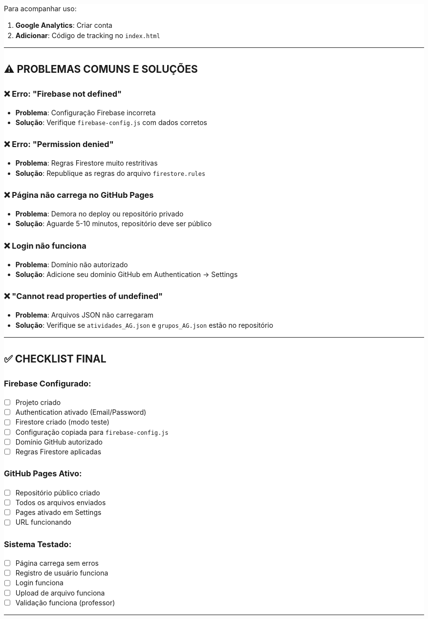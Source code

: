 Para acompanhar uso:

1. **Google Analytics**: Criar conta
2. **Adicionar**: Código de tracking no `index.html`

---

## ⚠️ **PROBLEMAS COMUNS E SOLUÇÕES**

### **❌ Erro: "Firebase not defined"**
- **Problema**: Configuração Firebase incorreta
- **Solução**: Verifique `firebase-config.js` com dados corretos

### **❌ Erro: "Permission denied"**
- **Problema**: Regras Firestore muito restritivas
- **Solução**: Republique as regras do arquivo `firestore.rules`

### **❌ Página não carrega no GitHub Pages**
- **Problema**: Demora no deploy ou repositório privado
- **Solução**: Aguarde 5-10 minutos, repositório deve ser público

### **❌ Login não funciona**
- **Problema**: Domínio não autorizado
- **Solução**: Adicione seu domínio GitHub em Authentication → Settings

### **❌ "Cannot read properties of undefined"**
- **Problema**: Arquivos JSON não carregaram
- **Solução**: Verifique se `atividades_AG.json` e `grupos_AG.json` estão no repositório

---

## ✅ **CHECKLIST FINAL**

### **Firebase Configurado:**
- [ ] Projeto criado
- [ ] Authentication ativado (Email/Password)
- [ ] Firestore criado (modo teste)
- [ ] Configuração copiada para `firebase-config.js`
- [ ] Domínio GitHub autorizado
- [ ] Regras Firestore aplicadas

### **GitHub Pages Ativo:**
- [ ] Repositório público criado
- [ ] Todos os arquivos enviados
- [ ] Pages ativado em Settings
- [ ] URL funcionando

### **Sistema Testado:**
- [ ] Página carrega sem erros
- [ ] Registro de usuário funciona
- [ ] Login funciona
- [ ] Upload de arquivo funciona
- [ ] Validação funciona (professor)

---